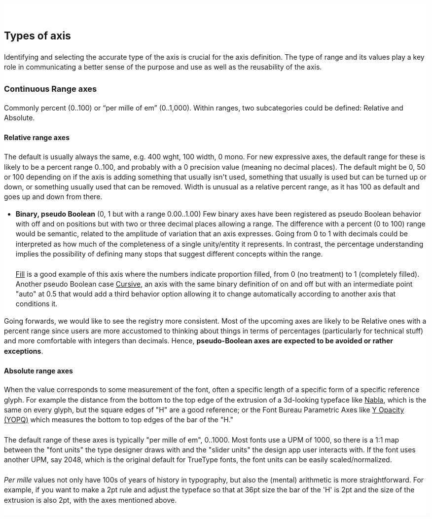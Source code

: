 <br>

## Types of axis

Identifying and selecting the accurate type of the axis is crucial for the axis definition. The type of range and its values play a key role in communicating a better sense of the purpose and use as well as the reusability of the axis.

### Continuous Range axes 

Commonly percent (0..100) or “per mille of em” (0..1,000). Within ranges, two subcategories could be defined: Relative and Absolute.

#### Relative range axes

The default is usually always the same, e.g. 400 wght, 100 width, 0 mono. 
For new expressive axes, the default range for these is likely to be a percent range 0..100, and probably with a 0 precision value (meaning no decimal places). The default might be 0, 50 or 100 depending on if the axis is adding something that usually isn't used, something that usually is used but can be turned up or down, or something usually used that can be removed. Width is unusual as a relative percent range, as it has 100 as default and goes up and down from there.

  - **Binary, pseudo Boolean** (0, 1 but with a range 0.00..1.00)
Few binary axes have been registered as pseudo Boolean behavior with off and on positions but with two or three decimal places allowing a range. The difference with a percent (0 to 100) range would be semantic, related to the amplitude of variation that an axis expresses. Going from 0 to 1 with decimals could be interpreted as how much of the completeness of a single unity/entity it represents. In contrast, the percentage understanding implies the possibility of defining many stops that suggest different concepts within the range.
<br><br>
<a href="https://fonts.google.com/knowledge/glossary/fill_axis" target="_blank">Fill</a> is a good example of this axis where the numbers indicate proportion filled, from 0 (no treatment) to 1 (completely filled). Another pseudo Boolean case <a href="https://fonts.google.com/knowledge/glossary/cursive_axis" target="_blank">Cursive</a>, an axis with the same binary definition of on and off but with an intermediate point "auto" at 0.5 that would add a third behavior option allowing it to change automatically according to another axis that conditions it.


Going forwards, we would like to see the registry more consistent. Most of the upcoming axes are likely to be Relative ones with a percent range since users are more accustomed to thinking about things in terms of percentages (particularly for technical stuff) and more comfortable with integers than decimals. Hence, **pseudo-Boolean axes are expected to be avoided or rather exceptions**.


#### Absolute range axes

When the value corresponds to some measurement of the font, often a specific length of a specific form of a specific reference glyph. For example the distance from the bottom to the top edge of the extrusion of a 3d-looking typeface like <a href="https://fonts.google.com/specimen/Nabla" target="_blank">Nabla</a>, which is the same on every glyph, but the square edges of "H" are a good reference; or the Font Bureau Parametric Axes like <a href="https://variationsguide.typenetwork.com/#yopq" target="_blank">Y Opacity (YOPQ)</a> which measures the bottom to top edges of the bar of the "H." 
<br><br>
The default range of these axes is typically "per mille of em", 0..1000. Most fonts use a UPM of 1000, so there is a 1:1 map between the "font units" the type designer draws with and the "slider units" the design app user interacts with. If the font uses another UPM, say 2048, which is the original default for TrueType fonts, the font units can be easily scaled/normalized.
<br><br>
*Per mille* values not only have 100s of years of history in typography, but also the (mental) arithmetic is more straightforward. For example, if you want to make a 2pt rule and adjust the typeface so that at 36pt size the bar of the 'H' is 2pt and the size of the extrusion is also 2pt, with the axes mentioned above.
<br><br>
